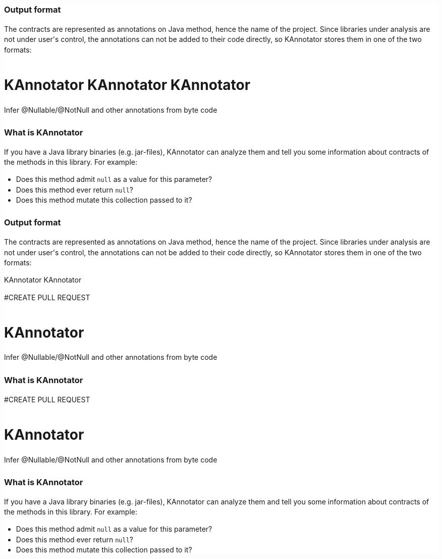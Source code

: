 ### Output format

The contracts are represented as annotations on Java method, hence the name of the project.
Since libraries under analysis are not under user's control, the annotations can not be added to their code directly, so KAnnotator stores them in one of the two formats:

KAnnotator
KAnnotator
KAnnotator
==========

Infer @Nullable/@NotNull and other annotations from byte code

### What is KAnnotator

If you have a Java library binaries (e.g. jar-files), KAnnotator can analyze them and tell you some information about contracts of the methods in this library. For example:
* Does this method admit `null` as a value for this parameter?
* Does this method ever return `null`?
* Does this method mutate this collection passed to it?

### Output format

The contracts are represented as annotations on Java method, hence the name of the project.
Since libraries under analysis are not under user's control, the annotations can not be added to their code directly, so KAnnotator stores them in one of the two formats:

KAnnotator
KAnnotator



#CREATE PULL REQUEST

KAnnotator
==========

Infer @Nullable/@NotNull and other annotations from byte code

### What is KAnnotator



#CREATE PULL REQUEST

KAnnotator
==========

Infer @Nullable/@NotNull and other annotations from byte code

### What is KAnnotator

If you have a Java library binaries (e.g. jar-files), KAnnotator can analyze them and tell you some information about contracts of the methods in this library. For example:
* Does this method admit `null` as a value for this parameter?
* Does this method ever return `null`?
* Does this method mutate this collection passed to it?

